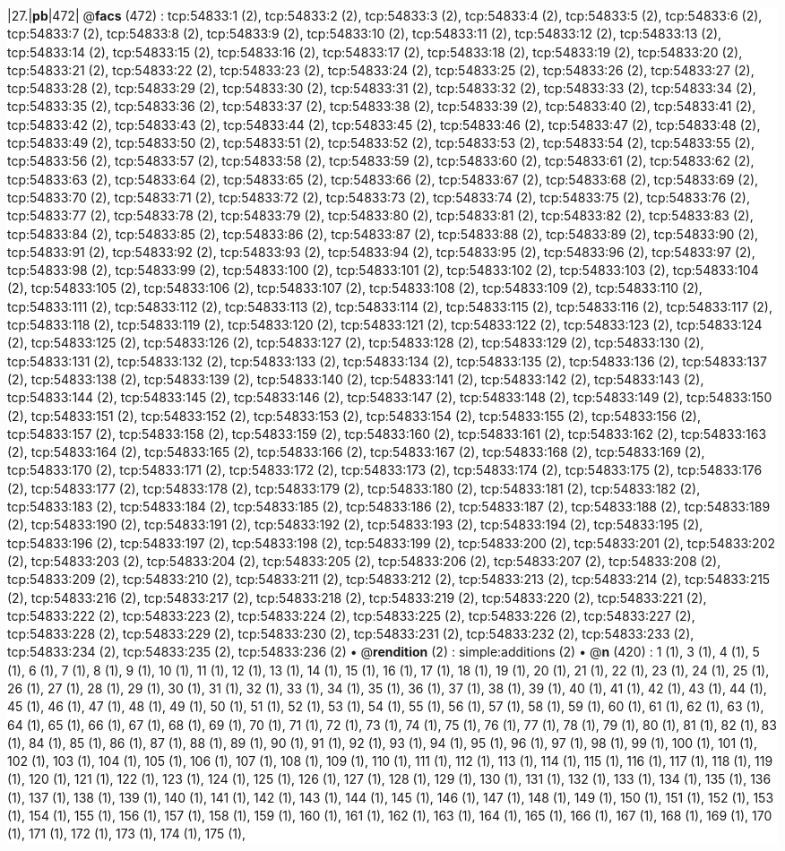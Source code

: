 |27.|__pb__|472| @__facs__ (472) : tcp:54833:1 (2), tcp:54833:2 (2), tcp:54833:3 (2), tcp:54833:4 (2), tcp:54833:5 (2), tcp:54833:6 (2), tcp:54833:7 (2), tcp:54833:8 (2), tcp:54833:9 (2), tcp:54833:10 (2), tcp:54833:11 (2), tcp:54833:12 (2), tcp:54833:13 (2), tcp:54833:14 (2), tcp:54833:15 (2), tcp:54833:16 (2), tcp:54833:17 (2), tcp:54833:18 (2), tcp:54833:19 (2), tcp:54833:20 (2), tcp:54833:21 (2), tcp:54833:22 (2), tcp:54833:23 (2), tcp:54833:24 (2), tcp:54833:25 (2), tcp:54833:26 (2), tcp:54833:27 (2), tcp:54833:28 (2), tcp:54833:29 (2), tcp:54833:30 (2), tcp:54833:31 (2), tcp:54833:32 (2), tcp:54833:33 (2), tcp:54833:34 (2), tcp:54833:35 (2), tcp:54833:36 (2), tcp:54833:37 (2), tcp:54833:38 (2), tcp:54833:39 (2), tcp:54833:40 (2), tcp:54833:41 (2), tcp:54833:42 (2), tcp:54833:43 (2), tcp:54833:44 (2), tcp:54833:45 (2), tcp:54833:46 (2), tcp:54833:47 (2), tcp:54833:48 (2), tcp:54833:49 (2), tcp:54833:50 (2), tcp:54833:51 (2), tcp:54833:52 (2), tcp:54833:53 (2), tcp:54833:54 (2), tcp:54833:55 (2), tcp:54833:56 (2), tcp:54833:57 (2), tcp:54833:58 (2), tcp:54833:59 (2), tcp:54833:60 (2), tcp:54833:61 (2), tcp:54833:62 (2), tcp:54833:63 (2), tcp:54833:64 (2), tcp:54833:65 (2), tcp:54833:66 (2), tcp:54833:67 (2), tcp:54833:68 (2), tcp:54833:69 (2), tcp:54833:70 (2), tcp:54833:71 (2), tcp:54833:72 (2), tcp:54833:73 (2), tcp:54833:74 (2), tcp:54833:75 (2), tcp:54833:76 (2), tcp:54833:77 (2), tcp:54833:78 (2), tcp:54833:79 (2), tcp:54833:80 (2), tcp:54833:81 (2), tcp:54833:82 (2), tcp:54833:83 (2), tcp:54833:84 (2), tcp:54833:85 (2), tcp:54833:86 (2), tcp:54833:87 (2), tcp:54833:88 (2), tcp:54833:89 (2), tcp:54833:90 (2), tcp:54833:91 (2), tcp:54833:92 (2), tcp:54833:93 (2), tcp:54833:94 (2), tcp:54833:95 (2), tcp:54833:96 (2), tcp:54833:97 (2), tcp:54833:98 (2), tcp:54833:99 (2), tcp:54833:100 (2), tcp:54833:101 (2), tcp:54833:102 (2), tcp:54833:103 (2), tcp:54833:104 (2), tcp:54833:105 (2), tcp:54833:106 (2), tcp:54833:107 (2), tcp:54833:108 (2), tcp:54833:109 (2), tcp:54833:110 (2), tcp:54833:111 (2), tcp:54833:112 (2), tcp:54833:113 (2), tcp:54833:114 (2), tcp:54833:115 (2), tcp:54833:116 (2), tcp:54833:117 (2), tcp:54833:118 (2), tcp:54833:119 (2), tcp:54833:120 (2), tcp:54833:121 (2), tcp:54833:122 (2), tcp:54833:123 (2), tcp:54833:124 (2), tcp:54833:125 (2), tcp:54833:126 (2), tcp:54833:127 (2), tcp:54833:128 (2), tcp:54833:129 (2), tcp:54833:130 (2), tcp:54833:131 (2), tcp:54833:132 (2), tcp:54833:133 (2), tcp:54833:134 (2), tcp:54833:135 (2), tcp:54833:136 (2), tcp:54833:137 (2), tcp:54833:138 (2), tcp:54833:139 (2), tcp:54833:140 (2), tcp:54833:141 (2), tcp:54833:142 (2), tcp:54833:143 (2), tcp:54833:144 (2), tcp:54833:145 (2), tcp:54833:146 (2), tcp:54833:147 (2), tcp:54833:148 (2), tcp:54833:149 (2), tcp:54833:150 (2), tcp:54833:151 (2), tcp:54833:152 (2), tcp:54833:153 (2), tcp:54833:154 (2), tcp:54833:155 (2), tcp:54833:156 (2), tcp:54833:157 (2), tcp:54833:158 (2), tcp:54833:159 (2), tcp:54833:160 (2), tcp:54833:161 (2), tcp:54833:162 (2), tcp:54833:163 (2), tcp:54833:164 (2), tcp:54833:165 (2), tcp:54833:166 (2), tcp:54833:167 (2), tcp:54833:168 (2), tcp:54833:169 (2), tcp:54833:170 (2), tcp:54833:171 (2), tcp:54833:172 (2), tcp:54833:173 (2), tcp:54833:174 (2), tcp:54833:175 (2), tcp:54833:176 (2), tcp:54833:177 (2), tcp:54833:178 (2), tcp:54833:179 (2), tcp:54833:180 (2), tcp:54833:181 (2), tcp:54833:182 (2), tcp:54833:183 (2), tcp:54833:184 (2), tcp:54833:185 (2), tcp:54833:186 (2), tcp:54833:187 (2), tcp:54833:188 (2), tcp:54833:189 (2), tcp:54833:190 (2), tcp:54833:191 (2), tcp:54833:192 (2), tcp:54833:193 (2), tcp:54833:194 (2), tcp:54833:195 (2), tcp:54833:196 (2), tcp:54833:197 (2), tcp:54833:198 (2), tcp:54833:199 (2), tcp:54833:200 (2), tcp:54833:201 (2), tcp:54833:202 (2), tcp:54833:203 (2), tcp:54833:204 (2), tcp:54833:205 (2), tcp:54833:206 (2), tcp:54833:207 (2), tcp:54833:208 (2), tcp:54833:209 (2), tcp:54833:210 (2), tcp:54833:211 (2), tcp:54833:212 (2), tcp:54833:213 (2), tcp:54833:214 (2), tcp:54833:215 (2), tcp:54833:216 (2), tcp:54833:217 (2), tcp:54833:218 (2), tcp:54833:219 (2), tcp:54833:220 (2), tcp:54833:221 (2), tcp:54833:222 (2), tcp:54833:223 (2), tcp:54833:224 (2), tcp:54833:225 (2), tcp:54833:226 (2), tcp:54833:227 (2), tcp:54833:228 (2), tcp:54833:229 (2), tcp:54833:230 (2), tcp:54833:231 (2), tcp:54833:232 (2), tcp:54833:233 (2), tcp:54833:234 (2), tcp:54833:235 (2), tcp:54833:236 (2)  •  @__rendition__ (2) : simple:additions (2)  •  @__n__ (420) : 1 (1), 3 (1), 4 (1), 5 (1), 6 (1), 7 (1), 8 (1), 9 (1), 10 (1), 11 (1), 12 (1), 13 (1), 14 (1), 15 (1), 16 (1), 17 (1), 18 (1), 19 (1), 20 (1), 21 (1), 22 (1), 23 (1), 24 (1), 25 (1), 26 (1), 27 (1), 28 (1), 29 (1), 30 (1), 31 (1), 32 (1), 33 (1), 34 (1), 35 (1), 36 (1), 37 (1), 38 (1), 39 (1), 40 (1), 41 (1), 42 (1), 43 (1), 44 (1), 45 (1), 46 (1), 47 (1), 48 (1), 49 (1), 50 (1), 51 (1), 52 (1), 53 (1), 54 (1), 55 (1), 56 (1), 57 (1), 58 (1), 59 (1), 60 (1), 61 (1), 62 (1), 63 (1), 64 (1), 65 (1), 66 (1), 67 (1), 68 (1), 69 (1), 70 (1), 71 (1), 72 (1), 73 (1), 74 (1), 75 (1), 76 (1), 77 (1), 78 (1), 79 (1), 80 (1), 81 (1), 82 (1), 83 (1), 84 (1), 85 (1), 86 (1), 87 (1), 88 (1), 89 (1), 90 (1), 91 (1), 92 (1), 93 (1), 94 (1), 95 (1), 96 (1), 97 (1), 98 (1), 99 (1), 100 (1), 101 (1), 102 (1), 103 (1), 104 (1), 105 (1), 106 (1), 107 (1), 108 (1), 109 (1), 110 (1), 111 (1), 112 (1), 113 (1), 114 (1), 115 (1), 116 (1), 117 (1), 118 (1), 119 (1), 120 (1), 121 (1), 122 (1), 123 (1), 124 (1), 125 (1), 126 (1), 127 (1), 128 (1), 129 (1), 130 (1), 131 (1), 132 (1), 133 (1), 134 (1), 135 (1), 136 (1), 137 (1), 138 (1), 139 (1), 140 (1), 141 (1), 142 (1), 143 (1), 144 (1), 145 (1), 146 (1), 147 (1), 148 (1), 149 (1), 150 (1), 151 (1), 152 (1), 153 (1), 154 (1), 155 (1), 156 (1), 157 (1), 158 (1), 159 (1), 160 (1), 161 (1), 162 (1), 163 (1), 164 (1), 165 (1), 166 (1), 167 (1), 168 (1), 169 (1), 170 (1), 171 (1), 172 (1), 173 (1), 174 (1), 175 (1),